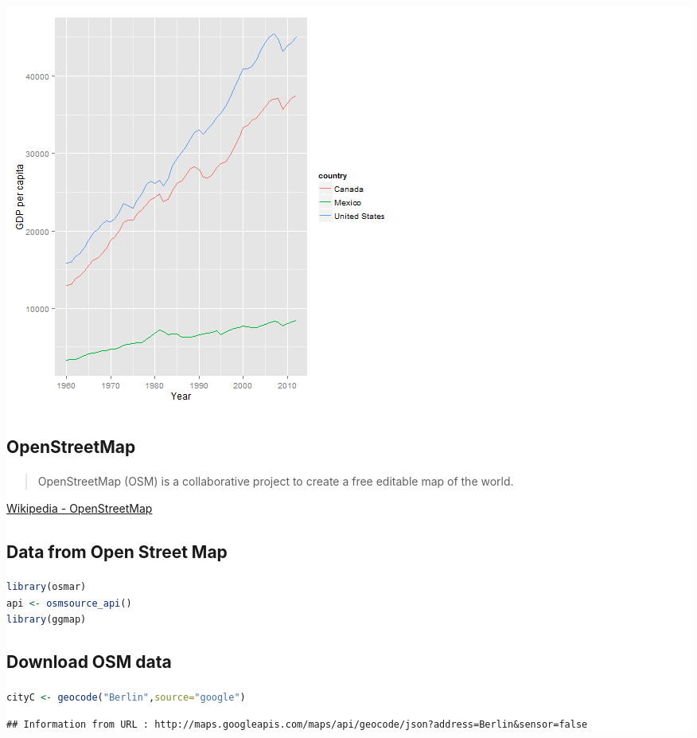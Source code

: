 ![plot of chunk unnamed-chunk-12](figure/unnamed-chunk-12-1.png) 



## OpenStreetMap

> OpenStreetMap (OSM) is a collaborative project to create a free editable map of the world.

[Wikipedia - OpenStreetMap](https://en.wikipedia.org/wiki/OpenStreetMap)

## Data from Open Street Map


```r
library(osmar)
api <- osmsource_api()
library(ggmap)
```

## Download OSM data 


```r
cityC <- geocode("Berlin",source="google")
```

```
## Information from URL : http://maps.googleapis.com/maps/api/geocode/json?address=Berlin&sensor=false
```
